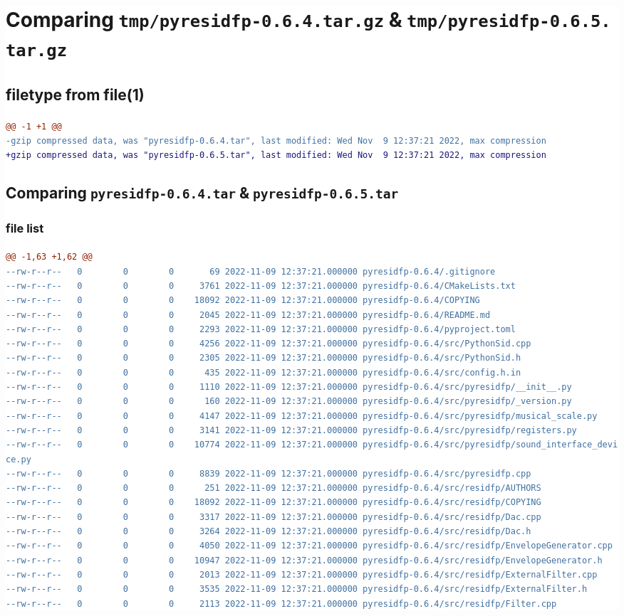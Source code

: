 # Comparing `tmp/pyresidfp-0.6.4.tar.gz` & `tmp/pyresidfp-0.6.5.tar.gz`

## filetype from file(1)

```diff
@@ -1 +1 @@
-gzip compressed data, was "pyresidfp-0.6.4.tar", last modified: Wed Nov  9 12:37:21 2022, max compression
+gzip compressed data, was "pyresidfp-0.6.5.tar", last modified: Wed Nov  9 12:37:21 2022, max compression
```

## Comparing `pyresidfp-0.6.4.tar` & `pyresidfp-0.6.5.tar`

### file list

```diff
@@ -1,63 +1,62 @@
--rw-r--r--   0        0        0       69 2022-11-09 12:37:21.000000 pyresidfp-0.6.4/.gitignore
--rw-r--r--   0        0        0     3761 2022-11-09 12:37:21.000000 pyresidfp-0.6.4/CMakeLists.txt
--rw-r--r--   0        0        0    18092 2022-11-09 12:37:21.000000 pyresidfp-0.6.4/COPYING
--rw-r--r--   0        0        0     2045 2022-11-09 12:37:21.000000 pyresidfp-0.6.4/README.md
--rw-r--r--   0        0        0     2293 2022-11-09 12:37:21.000000 pyresidfp-0.6.4/pyproject.toml
--rw-r--r--   0        0        0     4256 2022-11-09 12:37:21.000000 pyresidfp-0.6.4/src/PythonSid.cpp
--rw-r--r--   0        0        0     2305 2022-11-09 12:37:21.000000 pyresidfp-0.6.4/src/PythonSid.h
--rw-r--r--   0        0        0      435 2022-11-09 12:37:21.000000 pyresidfp-0.6.4/src/config.h.in
--rw-r--r--   0        0        0     1110 2022-11-09 12:37:21.000000 pyresidfp-0.6.4/src/pyresidfp/__init__.py
--rw-r--r--   0        0        0      160 2022-11-09 12:37:21.000000 pyresidfp-0.6.4/src/pyresidfp/_version.py
--rw-r--r--   0        0        0     4147 2022-11-09 12:37:21.000000 pyresidfp-0.6.4/src/pyresidfp/musical_scale.py
--rw-r--r--   0        0        0     3141 2022-11-09 12:37:21.000000 pyresidfp-0.6.4/src/pyresidfp/registers.py
--rw-r--r--   0        0        0    10774 2022-11-09 12:37:21.000000 pyresidfp-0.6.4/src/pyresidfp/sound_interface_device.py
--rw-r--r--   0        0        0     8839 2022-11-09 12:37:21.000000 pyresidfp-0.6.4/src/pyresidfp.cpp
--rw-r--r--   0        0        0      251 2022-11-09 12:37:21.000000 pyresidfp-0.6.4/src/residfp/AUTHORS
--rw-r--r--   0        0        0    18092 2022-11-09 12:37:21.000000 pyresidfp-0.6.4/src/residfp/COPYING
--rw-r--r--   0        0        0     3317 2022-11-09 12:37:21.000000 pyresidfp-0.6.4/src/residfp/Dac.cpp
--rw-r--r--   0        0        0     3264 2022-11-09 12:37:21.000000 pyresidfp-0.6.4/src/residfp/Dac.h
--rw-r--r--   0        0        0     4050 2022-11-09 12:37:21.000000 pyresidfp-0.6.4/src/residfp/EnvelopeGenerator.cpp
--rw-r--r--   0        0        0    10947 2022-11-09 12:37:21.000000 pyresidfp-0.6.4/src/residfp/EnvelopeGenerator.h
--rw-r--r--   0        0        0     2013 2022-11-09 12:37:21.000000 pyresidfp-0.6.4/src/residfp/ExternalFilter.cpp
--rw-r--r--   0        0        0     3535 2022-11-09 12:37:21.000000 pyresidfp-0.6.4/src/residfp/ExternalFilter.h
--rw-r--r--   0        0        0     2113 2022-11-09 12:37:21.000000 pyresidfp-0.6.4/src/residfp/Filter.cpp
```
